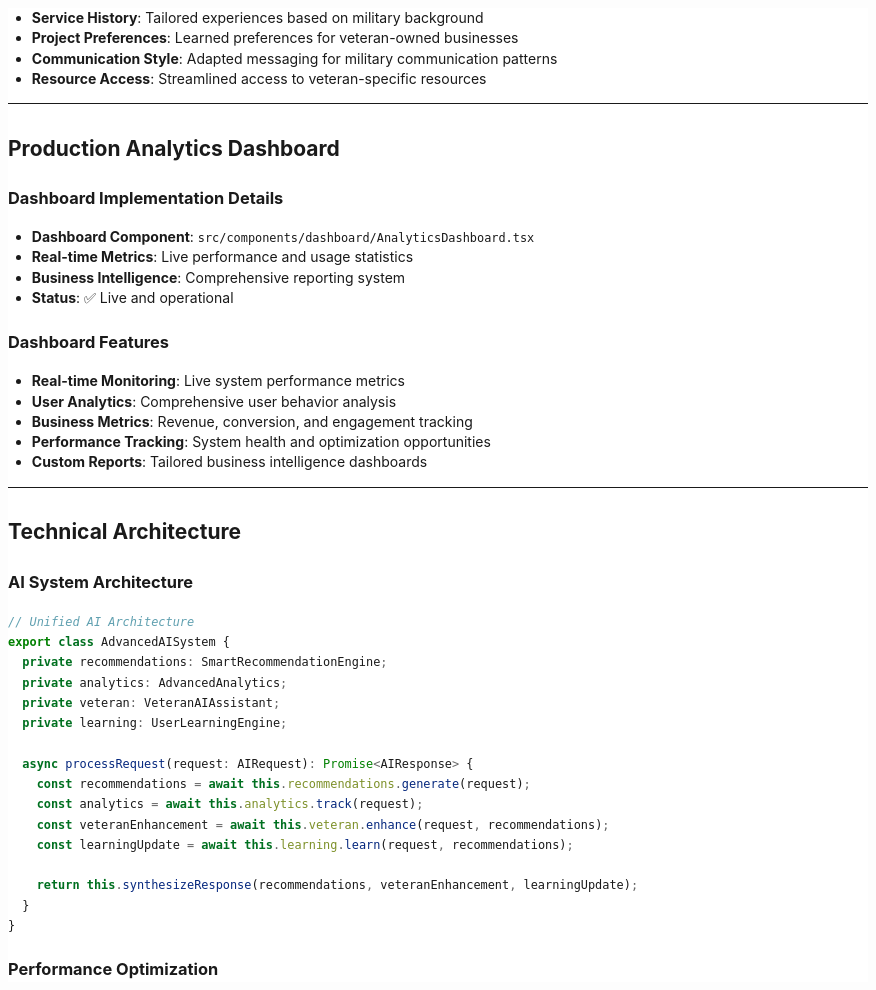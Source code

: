 - **Service History**: Tailored experiences based on military background
- **Project Preferences**: Learned preferences for veteran-owned businesses
- **Communication Style**: Adapted messaging for military communication patterns
- **Resource Access**: Streamlined access to veteran-specific resources

---

## Production Analytics Dashboard

### Dashboard Implementation Details

- **Dashboard Component**: `src/components/dashboard/AnalyticsDashboard.tsx`
- **Real-time Metrics**: Live performance and usage statistics
- **Business Intelligence**: Comprehensive reporting system
- **Status**: ✅ Live and operational

### Dashboard Features

- **Real-time Monitoring**: Live system performance metrics
- **User Analytics**: Comprehensive user behavior analysis
- **Business Metrics**: Revenue, conversion, and engagement tracking
- **Performance Tracking**: System health and optimization opportunities
- **Custom Reports**: Tailored business intelligence dashboards

---

## Technical Architecture

### AI System Architecture

```typescript
// Unified AI Architecture
export class AdvancedAISystem {
  private recommendations: SmartRecommendationEngine;
  private analytics: AdvancedAnalytics;
  private veteran: VeteranAIAssistant;
  private learning: UserLearningEngine;

  async processRequest(request: AIRequest): Promise<AIResponse> {
    const recommendations = await this.recommendations.generate(request);
    const analytics = await this.analytics.track(request);
    const veteranEnhancement = await this.veteran.enhance(request, recommendations);
    const learningUpdate = await this.learning.learn(request, recommendations);
    
    return this.synthesizeResponse(recommendations, veteranEnhancement, learningUpdate);
  }
}
```

### Performance Optimization
